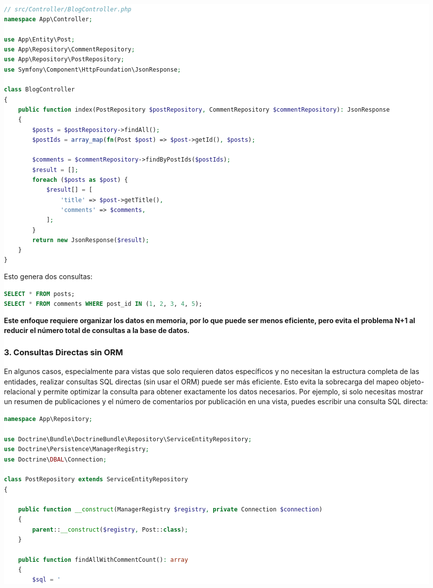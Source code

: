 ```php
// src/Controller/BlogController.php
namespace App\Controller;

use App\Entity\Post;
use App\Repository\CommentRepository;
use App\Repository\PostRepository;
use Symfony\Component\HttpFoundation\JsonResponse;

class BlogController
{
    public function index(PostRepository $postRepository, CommentRepository $commentRepository): JsonResponse
    {
        $posts = $postRepository->findAll();
        $postIds = array_map(fn(Post $post) => $post->getId(), $posts);

        $comments = $commentRepository->findByPostIds($postIds);
        $result = [];
        foreach ($posts as $post) {
            $result[] = [
                'title' => $post->getTitle(),
                'comments' => $comments,
            ];
        }
        return new JsonResponse($result);
    }
}
```

Esto genera dos consultas:

```sql
SELECT * FROM posts;
SELECT * FROM comments WHERE post_id IN (1, 2, 3, 4, 5);
```

**Este enfoque requiere organizar los datos en memoria, por lo que puede ser menos eficiente, pero evita el problema N+1 al reducir el número total de consultas a la base de datos.**

### 3. Consultas Directas sin ORM

En algunos casos, especialmente para vistas que solo requieren datos específicos y no necesitan la estructura completa de las entidades, realizar consultas SQL directas (sin usar el ORM) puede ser más eficiente. Esto evita la sobrecarga del mapeo objeto-relacional y permite optimizar la consulta para obtener exactamente los datos necesarios.
Por ejemplo, si solo necesitas mostrar un resumen de publicaciones y el número de comentarios por publicación en una vista, puedes escribir una consulta SQL directa:

```php
namespace App\Repository;

use Doctrine\Bundle\DoctrineBundle\Repository\ServiceEntityRepository;
use Doctrine\Persistence\ManagerRegistry;
use Doctrine\DBAL\Connection;

class PostRepository extends ServiceEntityRepository
{

    public function __construct(ManagerRegistry $registry, private Connection $connection)
    {
        parent::__construct($registry, Post::class);
    }

    public function findAllWithCommentCount(): array
    {
        $sql = '
```